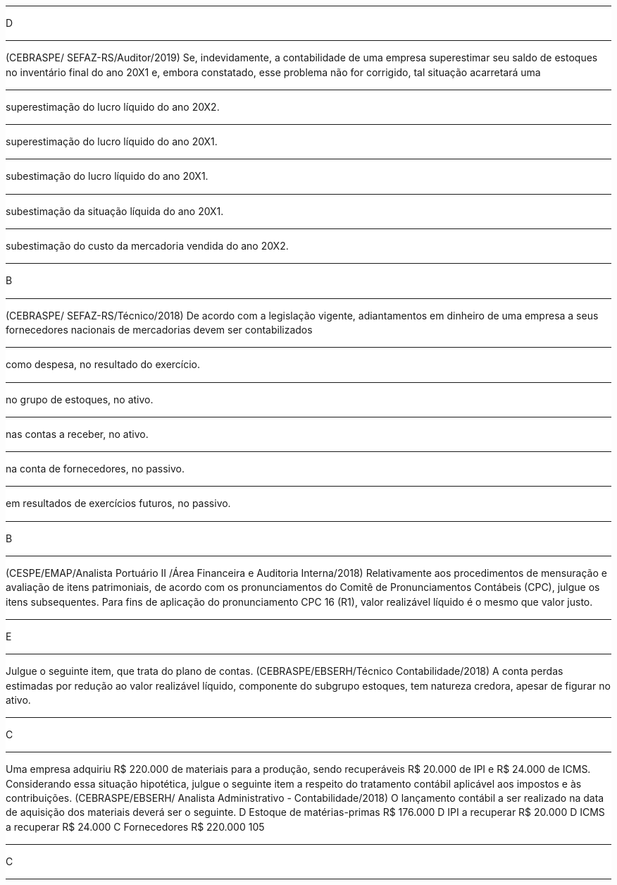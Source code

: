 ***
D
****
(CEBRASPE/ SEFAZ-RS/Auditor/2019) Se, indevidamente, a contabilidade de uma empresa superestimar seu saldo de estoques no inventário final do ano 20X1 e, embora constatado, esse problema não for corrigido, tal situação acarretará uma 
***
superestimação do lucro líquido do ano 20X2.
***
superestimação do lucro líquido do ano 20X1.
***
subestimação do lucro líquido do ano 20X1.
***
subestimação da situação líquida do ano 20X1.
***
subestimação do custo da mercadoria vendida do ano 20X2.
***
B
****
(CEBRASPE/ SEFAZ-RS/Técnico/2018) De acordo com a legislação vigente, adiantamentos em dinheiro de uma empresa a seus fornecedores nacionais de mercadorias devem ser contabilizados
***
como despesa, no resultado do exercício.
***
no grupo de estoques, no ativo.
***
nas contas a receber, no ativo.
***
na conta de fornecedores, no passivo.
***
em resultados de exercícios futuros, no passivo.
***
B
****
(CESPE/EMAP/Analista Portuário II /Área Financeira e Auditoria Interna/2018) Relativamente aos procedimentos de mensuração e avaliação de itens patrimoniais, de acordo com os pronunciamentos do Comitê de Pronunciamentos Contábeis (CPC), julgue os itens subsequentes.
Para fins de aplicação do pronunciamento CPC 16 (R1), valor realizável líquido é o mesmo que valor justo.
***
E
****
Julgue o seguinte item, que trata do plano de contas.
(CEBRASPE/EBSERH/Técnico Contabilidade/2018) A conta perdas estimadas por redução ao valor realizável líquido, componente do subgrupo estoques, tem natureza credora, apesar de figurar no ativo.
***
C
****
Uma empresa adquiriu R$ 220.000 de materiais para a produção, sendo recuperáveis R$ 20.000 de IPI e R$ 24.000 de ICMS.
Considerando essa situação hipotética, julgue o seguinte item a respeito do tratamento contábil aplicável aos impostos e às contribuições.
(CEBRASPE/EBSERH/ Analista Administrativo - Contabilidade/2018) O lançamento contábil a ser realizado na data de aquisição dos materiais deverá ser o seguinte.
D Estoque de matérias-primas R$ 176.000 D IPI a recuperar R$ 20.000 D ICMS a recuperar R$ 24.000 C Fornecedores R$ 220.000 105
***
C
****